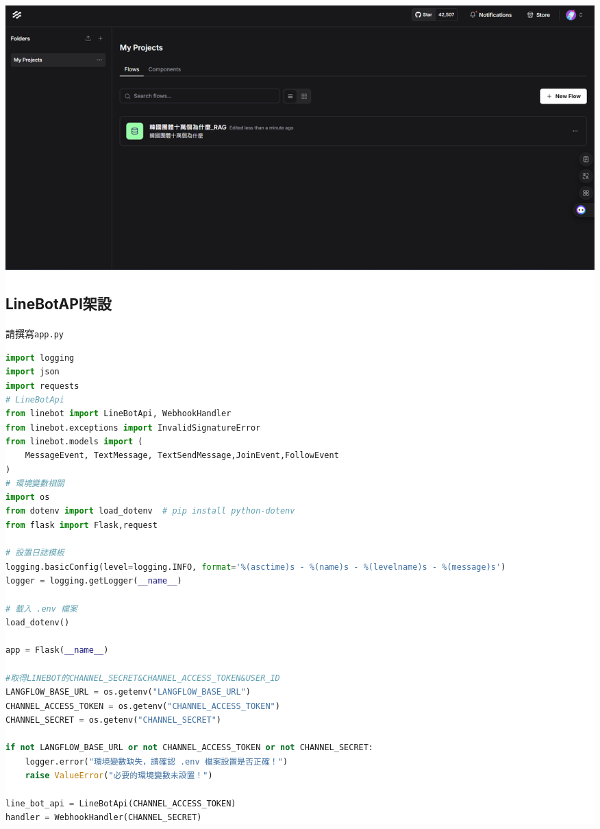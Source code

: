 ![](https://raw.githubusercontent.com/Mark850409/20250108_langflow_test/refs/heads/master/images/202501091907037.png)


## LineBotAPI架設

請撰寫`app.py`

```python
import logging
import json
import requests
# LineBotApi
from linebot import LineBotApi, WebhookHandler  
from linebot.exceptions import InvalidSignatureError  
from linebot.models import (
    MessageEvent, TextMessage, TextSendMessage,JoinEvent,FollowEvent
)
# 環境變數相關
import os
from dotenv import load_dotenv  # pip install python-dotenv
from flask import Flask,request

# 設置日誌模板
logging.basicConfig(level=logging.INFO, format='%(asctime)s - %(name)s - %(levelname)s - %(message)s')
logger = logging.getLogger(__name__)

# 載入 .env 檔案
load_dotenv()

app = Flask(__name__)

#取得LINEBOT的CHANNEL_SECRET&CHANNEL_ACCESS_TOKEN&USER_ID
LANGFLOW_BASE_URL = os.getenv("LANGFLOW_BASE_URL") 
CHANNEL_ACCESS_TOKEN = os.getenv("CHANNEL_ACCESS_TOKEN")
CHANNEL_SECRET = os.getenv("CHANNEL_SECRET")

if not LANGFLOW_BASE_URL or not CHANNEL_ACCESS_TOKEN or not CHANNEL_SECRET:
    logger.error("環境變數缺失，請確認 .env 檔案設置是否正確！")
    raise ValueError("必要的環境變數未設置！")

line_bot_api = LineBotApi(CHANNEL_ACCESS_TOKEN)
handler = WebhookHandler(CHANNEL_SECRET)


```